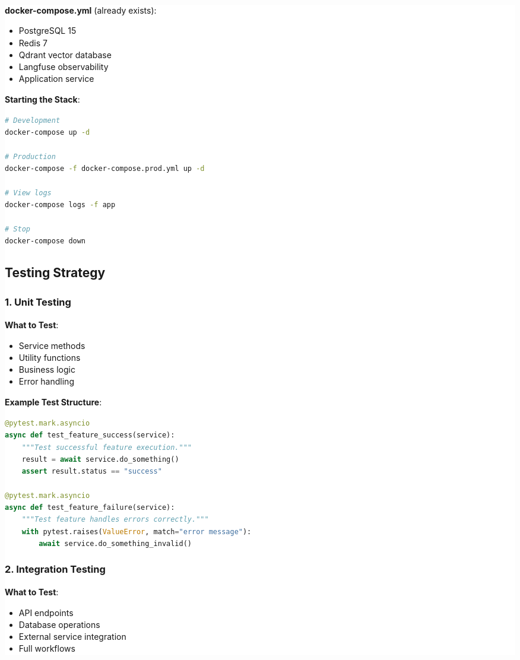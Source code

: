 **docker-compose.yml** (already exists):
- PostgreSQL 15
- Redis 7
- Qdrant vector database
- Langfuse observability
- Application service

**Starting the Stack**:
```bash
# Development
docker-compose up -d

# Production
docker-compose -f docker-compose.prod.yml up -d

# View logs
docker-compose logs -f app

# Stop
docker-compose down
```

## Testing Strategy

### 1. Unit Testing

**What to Test**:
- Service methods
- Utility functions
- Business logic
- Error handling

**Example Test Structure**:
```python
@pytest.mark.asyncio
async def test_feature_success(service):
    """Test successful feature execution."""
    result = await service.do_something()
    assert result.status == "success"

@pytest.mark.asyncio
async def test_feature_failure(service):
    """Test feature handles errors correctly."""
    with pytest.raises(ValueError, match="error message"):
        await service.do_something_invalid()
```

### 2. Integration Testing

**What to Test**:
- API endpoints
- Database operations
- External service integration
- Full workflows
